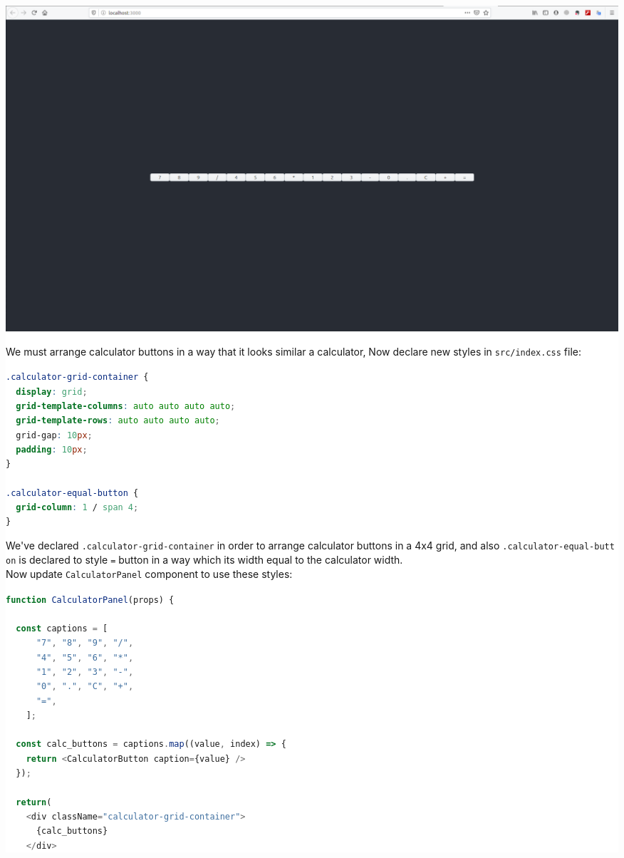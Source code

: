 ![CalculatorPanel](images/image4.png "CalculatorPanel")  

We must arrange calculator buttons in a way that it looks similar a calculator,
Now declare new styles in `src/index.css` file:

```css
.calculator-grid-container {
  display: grid;
  grid-template-columns: auto auto auto auto;
  grid-template-rows: auto auto auto auto;
  grid-gap: 10px;
  padding: 10px;
}

.calculator-equal-button {
  grid-column: 1 / span 4;
}
```

We've declared `.calculator-grid-container` in order to arrange calculator
buttons in a 4x4 grid, and also `.calculator-equal-button` is declared to style
`=` button in a way which its width equal to the calculator width.  
Now update `CalculatorPanel` component to use these styles:  

```JavaScript
function CalculatorPanel(props) {
  
  const captions = [
      "7", "8", "9", "/",
      "4", "5", "6", "*",
      "1", "2", "3", "-",
      "0", ".", "C", "+",
      "=",
    ];
  
  const calc_buttons = captions.map((value, index) => {
    return <CalculatorButton caption={value} />
  });

  return(
    <div className="calculator-grid-container">
      {calc_buttons}
    </div>
```